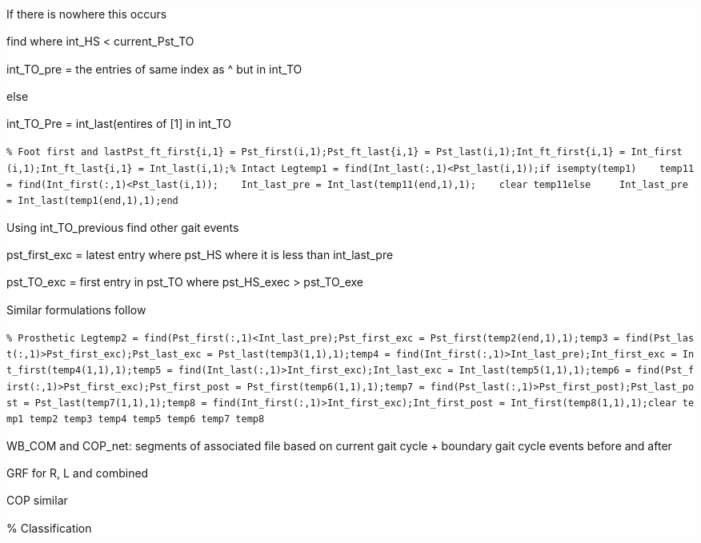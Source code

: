 If there is nowhere this occurs

find where int_HS < current_Pst_TO

int_TO_pre = the entries of same index as ^ but in int_TO

else

int_TO_Pre = int_last(entires of [1] in int_TO

```
% Foot first and lastPst_ft_first{i,1} = Pst_first(i,1);Pst_ft_last{i,1} = Pst_last(i,1);Int_ft_first{i,1} = Int_first(i,1);Int_ft_last{i,1} = Int_last(i,1);% Intact Legtemp1 = find(Int_last(:,1)<Pst_last(i,1));if isempty(temp1)    temp11 = find(Int_first(:,1)<Pst_last(i,1));    Int_last_pre = Int_last(temp11(end,1),1);    clear temp11else     Int_last_pre = Int_last(temp1(end,1),1);end
```

  

Using int_TO_previous find other gait events

pst_first_exc = latest entry where pst_HS where it is less than int_last_pre

pst_TO_exc = first entry in pst_TO where pst_HS_exec > pst_TO_exe

Similar formulations follow

```
% Prosthetic Legtemp2 = find(Pst_first(:,1)<Int_last_pre);Pst_first_exc = Pst_first(temp2(end,1),1);temp3 = find(Pst_last(:,1)>Pst_first_exc);Pst_last_exc = Pst_last(temp3(1,1),1);temp4 = find(Int_first(:,1)>Int_last_pre);Int_first_exc = Int_first(temp4(1,1),1);temp5 = find(Int_last(:,1)>Int_first_exc);Int_last_exc = Int_last(temp5(1,1),1);temp6 = find(Pst_first(:,1)>Pst_first_exc);Pst_first_post = Pst_first(temp6(1,1),1);temp7 = find(Pst_last(:,1)>Pst_first_post);Pst_last_post = Pst_last(temp7(1,1),1);temp8 = find(Int_first(:,1)>Int_first_exc);Int_first_post = Int_first(temp8(1,1),1);clear temp1 temp2 temp3 temp4 temp5 temp6 temp7 temp8
```

  

WB_COM and COP_net: segments of associated file based on current gait cycle + boundary gait cycle events before and after

GRF for R, L and combined

COP similar

  

% Classification

```
```